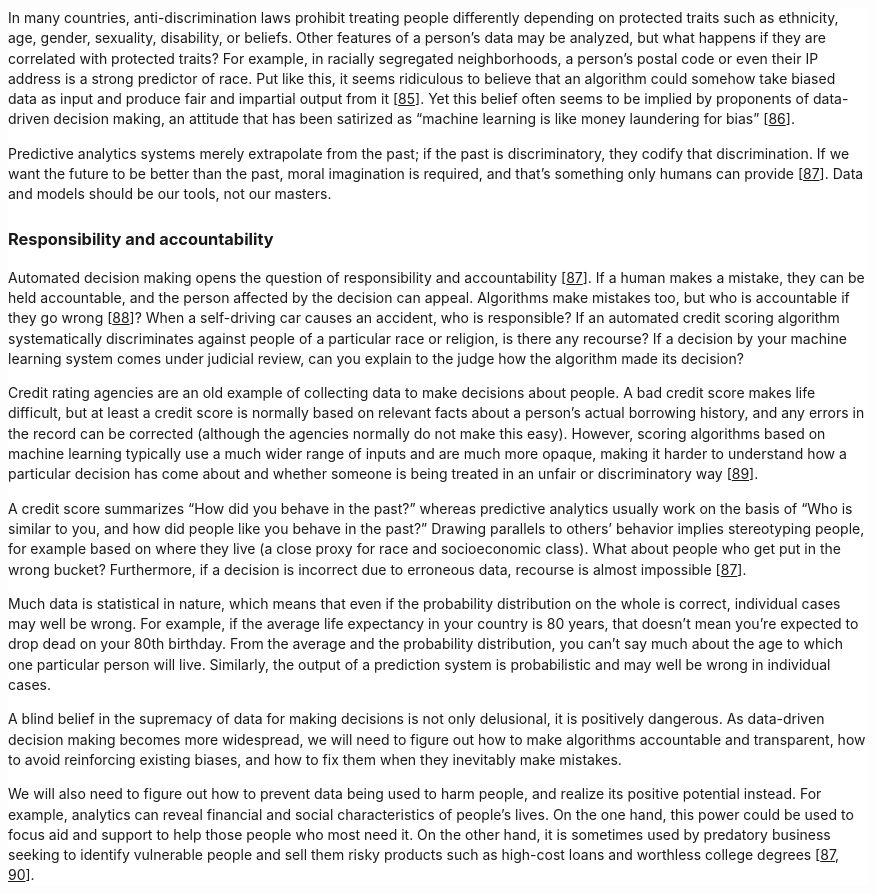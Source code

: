 In many countries, anti-discrimination laws prohibit treating people differently depending on protected traits such as ethnicity, age, gender, sexuality, disability, or beliefs. Other features of a person’s data may be analyzed, but what happens if they are correlated with protected traits? For example, in racially segregated neighborhoods, a person’s postal code or even their IP address is a strong predictor of race. Put like this, it seems ridiculous to believe that an algorithm could somehow take biased data as input and produce fair and impartial output from it \[[85](ch12.md)]. Yet this belief often seems to be implied by proponents of data-driven decision making, an attitude that has been satirized as “machine learning is like money laundering for bias” \[[86](ch12.md)].

Predictive analytics systems merely extrapolate from the past; if the past is discriminatory, they codify that discrimination. If we want the future to be better than the past, moral imagination is required, and that’s something only humans can provide \[[87](ch12.md)]. Data and models should be our tools, not our masters.

### Responsibility and accountability

Automated decision making opens the question of responsibility and accountability \[[87](ch12.md)]. If a human makes a mistake, they can be held accountable, and the person affected by the decision can appeal. Algorithms make mistakes too, but who is accountable if they go wrong \[[88](ch12.md)]? When a self-driving car causes an accident, who is responsible? If an automated credit scoring algorithm systematically discriminates against people of a particular race or religion, is there any recourse? If a decision by your machine learning system comes under judicial review, can you explain to the judge how the algorithm made its decision?

Credit rating agencies are an old example of collecting data to make decisions about people. A bad credit score makes life difficult, but at least a credit score is normally based on relevant facts about a person’s actual borrowing history, and any errors in the record can be corrected (although the agencies normally do not make this easy). However, scoring algorithms based on machine learning typically use a much wider range of inputs and are much more opaque, making it harder to understand how a particular decision has come about and whether someone is being treated in an unfair or discriminatory way \[[89](ch12.md)].

A credit score summarizes “How did you behave in the past?” whereas predictive analytics usually work on the basis of “Who is similar to you, and how did people like you behave in the past?” Drawing parallels to others’ behavior implies stereotyping people, for example based on where they live (a close proxy for race and socioeconomic class). What about people who get put in the wrong bucket? Furthermore, if a decision is incorrect due to erroneous data, recourse is almost impossible \[[87](ch12.md)].

Much data is statistical in nature, which means that even if the probability distribution on the whole is correct, individual cases may well be wrong. For example, if the average life expectancy in your country is 80 years, that doesn’t mean you’re expected to drop dead on your 80th birthday. From the average and the probability distribution, you can’t say much about the age to which one particular person will live. Similarly, the output of a prediction system is probabilistic and may well be wrong in individual cases.

A blind belief in the supremacy of data for making decisions is not only delusional, it is positively dangerous. As data-driven decision making becomes more widespread, we will need to figure out how to make algorithms accountable and transparent, how to avoid reinforcing existing biases, and how to fix them when they inevitably make mistakes.

We will also need to figure out how to prevent data being used to harm people, and realize its positive potential instead. For example, analytics can reveal financial and social characteristics of people’s lives. On the one hand, this power could be used to focus aid and support to help those people who most need it. On the other hand, it is sometimes used by predatory business seeking to identify vulnerable people and sell them risky products such as high-cost loans and worthless college degrees \[[87](ch12.md), [90](ch12.md)].

